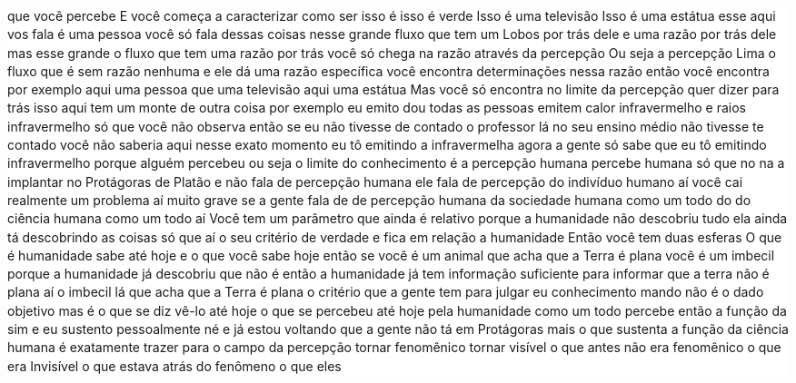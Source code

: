 que você percebe E você começa a
caracterizar como ser isso é isso é
verde Isso é uma televisão Isso é uma
estátua esse aqui vos fala é uma pessoa
você só fala dessas coisas nesse grande
fluxo que tem um Lobos por trás dele e
uma razão por trás dele mas esse grande
o fluxo que tem uma razão por trás você
só chega na razão através da percepção
Ou seja a percepção Lima
o fluxo que é sem razão nenhuma e ele dá
uma razão específica você encontra
determinações nessa razão então você
encontra por exemplo aqui uma pessoa que
uma televisão aqui uma estátua Mas você
só encontra no limite da percepção quer
dizer para trás isso aqui tem um monte
de outra coisa por exemplo eu emito dou
todas as pessoas emitem calor
infravermelho e raios infravermelho só
que você não observa então se eu não
tivesse de contado o professor lá no seu
ensino médio não tivesse te contado você
não saberia aqui nesse exato momento eu
tô emitindo a infravermelha agora a
gente só sabe que eu tô emitindo
infravermelho porque alguém percebeu ou
seja o limite do conhecimento é a
percepção humana percebe humana só que
no na
a implantar no Protágoras de Platão e
não fala de percepção humana ele fala de
percepção do indivíduo humano aí você
cai realmente um problema aí muito grave
se a gente fala de de percepção humana
da sociedade humana como um todo do do
ciência humana como um todo aí Você tem
um parâmetro que ainda é relativo porque
a humanidade não descobriu tudo ela
ainda tá descobrindo as coisas só que aí
o seu critério de verdade e fica em
relação a humanidade Então você tem duas
esferas O que é humanidade sabe até hoje
e o que você sabe hoje então se você é
um animal que acha que a Terra é plana
você é um imbecil porque a humanidade já
descobriu que não é então a humanidade
já tem informação suficiente para
informar que a terra não é plana aí o
imbecil lá que acha que a Terra é plana
o critério que a gente tem para julgar
eu conhecimento mando não é o dado
objetivo mas é o que se diz vê-lo até
hoje o que se percebeu até hoje pela
humanidade como um todo percebe então a
função da sim
e eu sustento pessoalmente né e já estou
voltando que a gente não tá em
Protágoras mais o que sustenta a função
da ciência humana é exatamente trazer
para o campo da percepção tornar
fenomênico tornar visível o que antes
não era fenomênico o que era Invisível o
que estava atrás do fenômeno o que eles